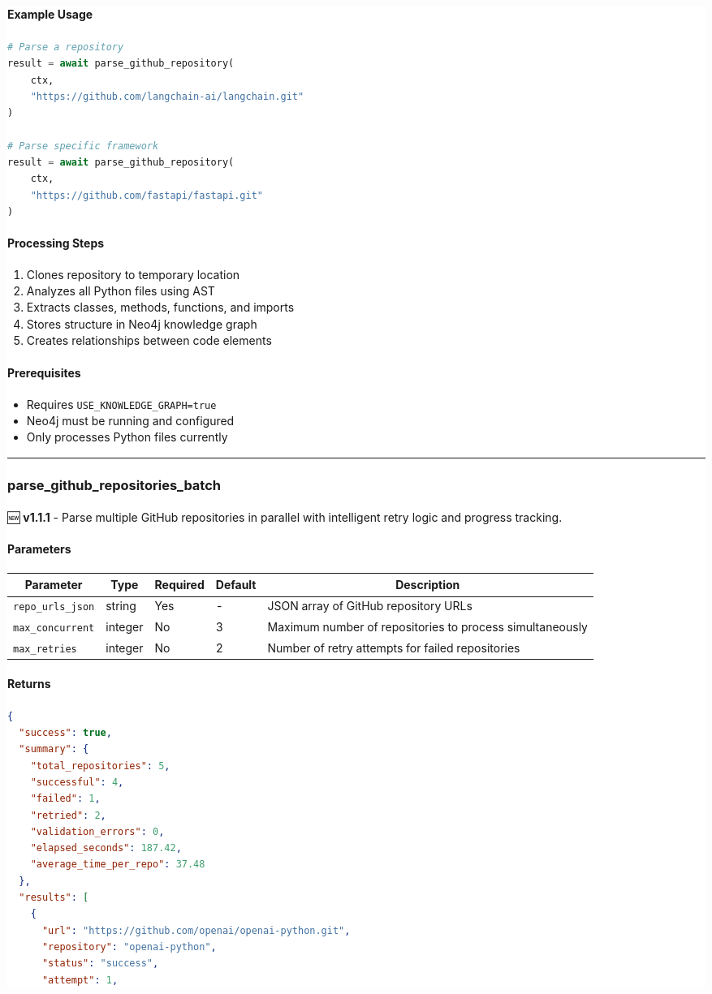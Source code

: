 #### Example Usage

```python
# Parse a repository
result = await parse_github_repository(
    ctx,
    "https://github.com/langchain-ai/langchain.git"
)

# Parse specific framework
result = await parse_github_repository(
    ctx,
    "https://github.com/fastapi/fastapi.git"
)
```

#### Processing Steps

1. Clones repository to temporary location
2. Analyzes all Python files using AST
3. Extracts classes, methods, functions, and imports
4. Stores structure in Neo4j knowledge graph
5. Creates relationships between code elements

#### Prerequisites

- Requires `USE_KNOWLEDGE_GRAPH=true`
- Neo4j must be running and configured
- Only processes Python files currently

---

### parse_github_repositories_batch

🆕 **v1.1.1** - Parse multiple GitHub repositories in parallel with intelligent retry logic and progress tracking.

#### Parameters

| Parameter | Type | Required | Default | Description |
|-----------|------|----------|---------|-------------|
| `repo_urls_json` | string | Yes | - | JSON array of GitHub repository URLs |
| `max_concurrent` | integer | No | 3 | Maximum number of repositories to process simultaneously |
| `max_retries` | integer | No | 2 | Number of retry attempts for failed repositories |

#### Returns

```json
{
  "success": true,
  "summary": {
    "total_repositories": 5,
    "successful": 4,
    "failed": 1,
    "retried": 2,
    "validation_errors": 0,
    "elapsed_seconds": 187.42,
    "average_time_per_repo": 37.48
  },
  "results": [
    {
      "url": "https://github.com/openai/openai-python.git",
      "repository": "openai-python",
      "status": "success",
      "attempt": 1,
```
